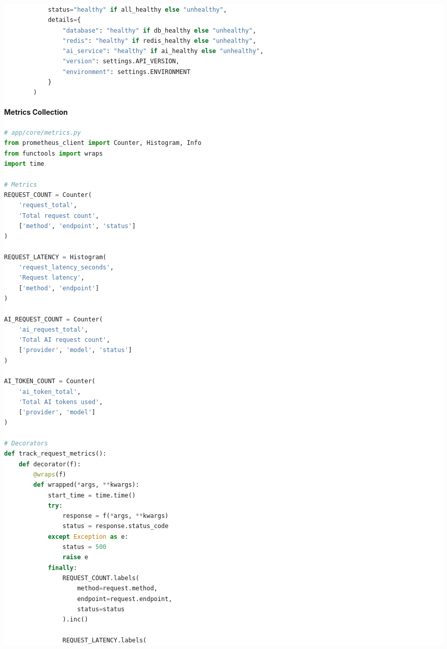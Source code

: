 ```python
            status="healthy" if all_healthy else "unhealthy",
            details={
                "database": "healthy" if db_healthy else "unhealthy",
                "redis": "healthy" if redis_healthy else "unhealthy",
                "ai_service": "healthy" if ai_healthy else "unhealthy",
                "version": settings.API_VERSION,
                "environment": settings.ENVIRONMENT
            }
        )
```

#### Metrics Collection

```python
# app/core/metrics.py
from prometheus_client import Counter, Histogram, Info
from functools import wraps
import time

# Metrics
REQUEST_COUNT = Counter(
    'request_total',
    'Total request count',
    ['method', 'endpoint', 'status']
)

REQUEST_LATENCY = Histogram(
    'request_latency_seconds',
    'Request latency',
    ['method', 'endpoint']
)

AI_REQUEST_COUNT = Counter(
    'ai_request_total',
    'Total AI request count',
    ['provider', 'model', 'status']
)

AI_TOKEN_COUNT = Counter(
    'ai_token_total',
    'Total AI tokens used',
    ['provider', 'model']
)

# Decorators
def track_request_metrics():
    def decorator(f):
        @wraps(f)
        def wrapped(*args, **kwargs):
            start_time = time.time()
            try:
                response = f(*args, **kwargs)
                status = response.status_code
            except Exception as e:
                status = 500
                raise e
            finally:
                REQUEST_COUNT.labels(
                    method=request.method,
                    endpoint=request.endpoint,
                    status=status
                ).inc()
                
                REQUEST_LATENCY.labels(
```